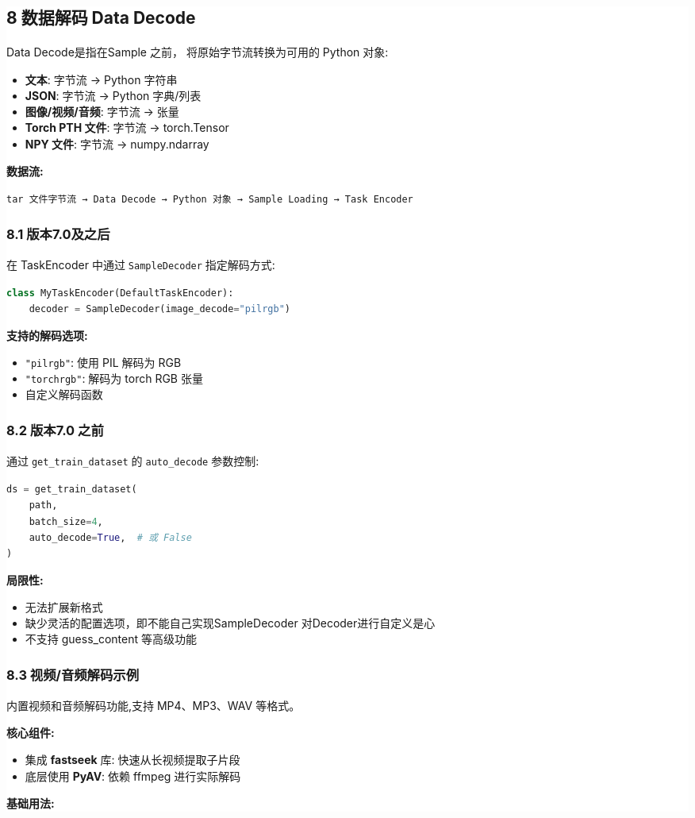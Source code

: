 ## 8 数据解码 Data Decode


Data Decode是指在Sample 之前， 将原始字节流转换为可用的 Python 对象:

- **文本**: 字节流 → Python 字符串
- **JSON**: 字节流 → Python 字典/列表
- **图像/视频/音频**: 字节流 → 张量
- **Torch PTH 文件**: 字节流 → torch.Tensor
- **NPY 文件**: 字节流 → numpy.ndarray

**数据流:**
```
tar 文件字节流 → Data Decode → Python 对象 → Sample Loading → Task Encoder
```

### 8.1 版本7.0及之后

在 TaskEncoder 中通过 `SampleDecoder` 指定解码方式:

```python
class MyTaskEncoder(DefaultTaskEncoder):
    decoder = SampleDecoder(image_decode="pilrgb")
```

**支持的解码选项:**
- `"pilrgb"`: 使用 PIL 解码为 RGB
- `"torchrgb"`: 解码为 torch RGB 张量
- 自定义解码函数

### 8.2 版本7.0 之前

通过 `get_train_dataset` 的 `auto_decode` 参数控制:

```python
ds = get_train_dataset(
    path,
    batch_size=4,
    auto_decode=True,  # 或 False
)
```

**局限性:**
- 无法扩展新格式
- 缺少灵活的配置选项，即不能自己实现SampleDecoder 对Decoder进行自定义是心
- 不支持 guess_content 等高级功能

### 8.3 视频/音频解码示例

内置视频和音频解码功能,支持 MP4、MP3、WAV 等格式。

**核心组件:**
- 集成 **fastseek** 库: 快速从长视频提取子片段
- 底层使用 **PyAV**: 依赖 ffmpeg 进行实际解码

**基础用法:**
